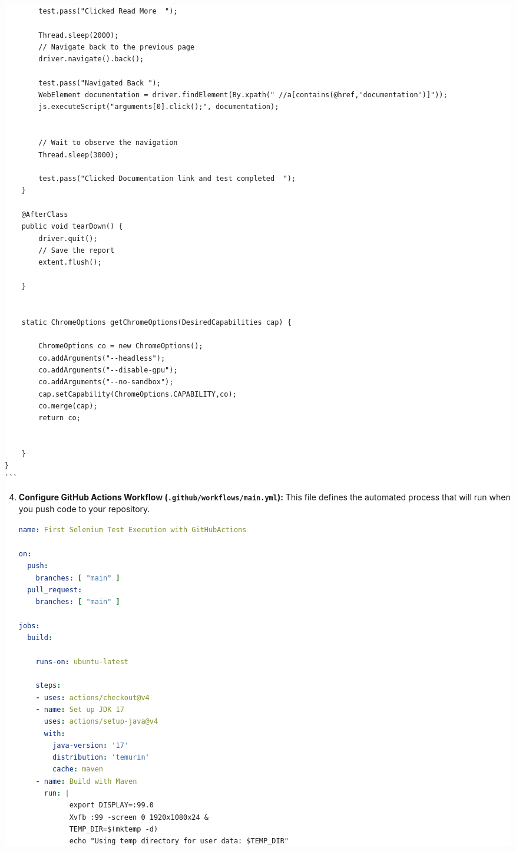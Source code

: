             test.pass("Clicked Read More  ");

            Thread.sleep(2000);
            // Navigate back to the previous page
            driver.navigate().back();

            test.pass("Navigated Back ");
            WebElement documentation = driver.findElement(By.xpath(" //a[contains(@href,'documentation')]"));
            js.executeScript("arguments[0].click();", documentation);


            // Wait to observe the navigation
            Thread.sleep(3000);

            test.pass("Clicked Documentation link and test completed  ");
        }

        @AfterClass
        public void tearDown() {
            driver.quit();
            // Save the report
            extent.flush();

        }


        static ChromeOptions getChromeOptions(DesiredCapabilities cap) {

            ChromeOptions co = new ChromeOptions();
            co.addArguments("--headless");
            co.addArguments("--disable-gpu");
            co.addArguments("--no-sandbox");
            cap.setCapability(ChromeOptions.CAPABILITY,co);
            co.merge(cap);
            return co;


        }
    }
    ```

4.  **Configure GitHub Actions Workflow (`.github/workflows/main.yml`):**
    This file defines the automated process that will run when you push code to your repository.
    ```yaml
    name: First Selenium Test Execution with GitHubActions

    on:
      push:
        branches: [ "main" ]
      pull_request:
        branches: [ "main" ]

    jobs:
      build:

        runs-on: ubuntu-latest

        steps:
        - uses: actions/checkout@v4
        - name: Set up JDK 17
          uses: actions/setup-java@v4
          with:
            java-version: '17'
            distribution: 'temurin'
            cache: maven
        - name: Build with Maven
          run: |
                export DISPLAY=:99.0
                Xvfb :99 -screen 0 1920x1080x24 &
                TEMP_DIR=$(mktemp -d)
                echo "Using temp directory for user data: $TEMP_DIR"